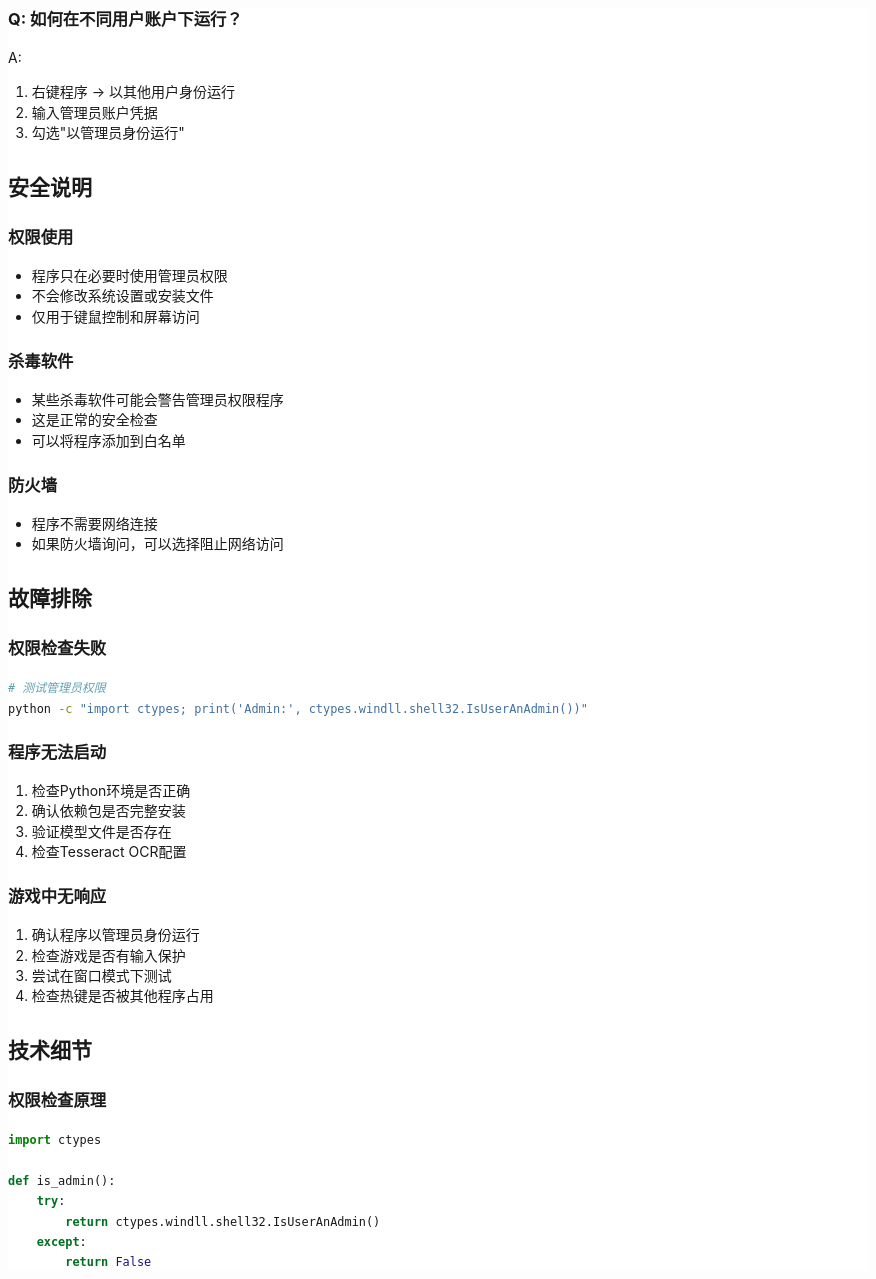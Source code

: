 ### Q: 如何在不同用户账户下运行？
A: 
1. 右键程序 -> 以其他用户身份运行
2. 输入管理员账户凭据
3. 勾选"以管理员身份运行"

## 安全说明

### 权限使用
- 程序只在必要时使用管理员权限
- 不会修改系统设置或安装文件
- 仅用于键鼠控制和屏幕访问

### 杀毒软件
- 某些杀毒软件可能会警告管理员权限程序
- 这是正常的安全检查
- 可以将程序添加到白名单

### 防火墙
- 程序不需要网络连接
- 如果防火墙询问，可以选择阻止网络访问

## 故障排除

### 权限检查失败
```bash
# 测试管理员权限
python -c "import ctypes; print('Admin:', ctypes.windll.shell32.IsUserAnAdmin())"
```

### 程序无法启动
1. 检查Python环境是否正确
2. 确认依赖包是否完整安装
3. 验证模型文件是否存在
4. 检查Tesseract OCR配置

### 游戏中无响应
1. 确认程序以管理员身份运行
2. 检查游戏是否有输入保护
3. 尝试在窗口模式下测试
4. 检查热键是否被其他程序占用

## 技术细节

### 权限检查原理
```python
import ctypes

def is_admin():
    try:
        return ctypes.windll.shell32.IsUserAnAdmin()
    except:
        return False
```
